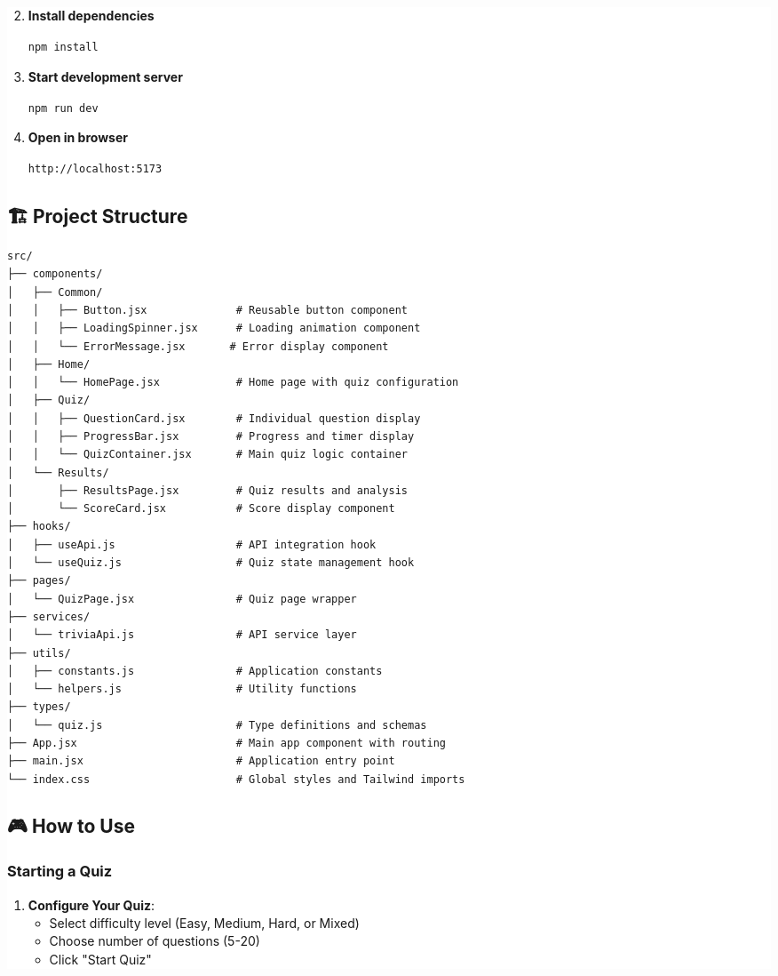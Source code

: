 2. **Install dependencies**
   ```bash
   npm install
   ```

3. **Start development server**
   ```bash
   npm run dev
   ```

4. **Open in browser**
   ```
   http://localhost:5173
   ```

## 🏗️ Project Structure

```
src/
├── components/
│   ├── Common/
│   │   ├── Button.jsx              # Reusable button component
│   │   ├── LoadingSpinner.jsx      # Loading animation component
│   │   └── ErrorMessage.jsx       # Error display component
│   ├── Home/
│   │   └── HomePage.jsx            # Home page with quiz configuration
│   ├── Quiz/
│   │   ├── QuestionCard.jsx        # Individual question display
│   │   ├── ProgressBar.jsx         # Progress and timer display
│   │   └── QuizContainer.jsx       # Main quiz logic container
│   └── Results/
│       ├── ResultsPage.jsx         # Quiz results and analysis
│       └── ScoreCard.jsx           # Score display component
├── hooks/
│   ├── useApi.js                   # API integration hook
│   └── useQuiz.js                  # Quiz state management hook
├── pages/
│   └── QuizPage.jsx                # Quiz page wrapper
├── services/
│   └── triviaApi.js                # API service layer
├── utils/
│   ├── constants.js                # Application constants
│   └── helpers.js                  # Utility functions
├── types/
│   └── quiz.js                     # Type definitions and schemas
├── App.jsx                         # Main app component with routing
├── main.jsx                        # Application entry point
└── index.css                       # Global styles and Tailwind imports
```

## 🎮 How to Use

### Starting a Quiz
1. **Configure Your Quiz**:
   - Select difficulty level (Easy, Medium, Hard, or Mixed)
   - Choose number of questions (5-20)
   - Click "Start Quiz"

